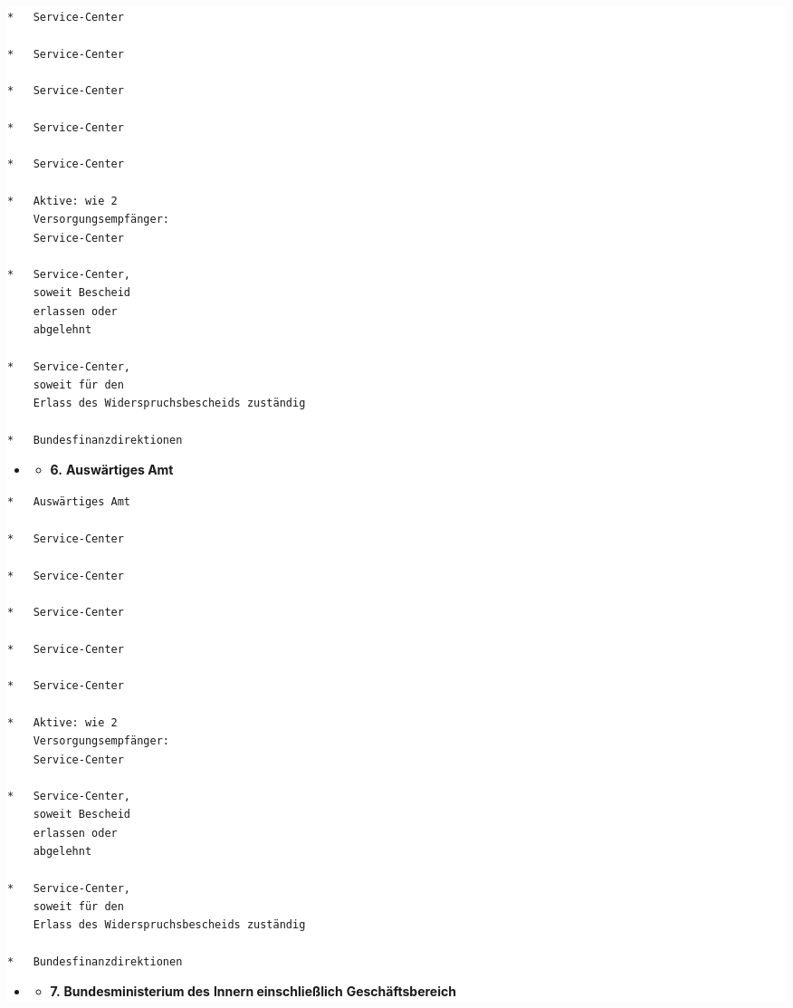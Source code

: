     *   Service-Center

    *   Service-Center

    *   Service-Center

    *   Service-Center

    *   Service-Center

    *   Aktive: wie 2
        Versorgungsempfänger:
        Service-Center

    *   Service-Center,
        soweit Bescheid
        erlassen oder
        abgelehnt

    *   Service-Center,
        soweit für den
        Erlass des Widerspruchsbescheids zuständig

    *   Bundesfinanzdirektionen


*    *   **6.**
        **Auswärtiges Amt**

    *   Auswärtiges Amt

    *   Service-Center

    *   Service-Center

    *   Service-Center

    *   Service-Center

    *   Service-Center

    *   Aktive: wie 2
        Versorgungsempfänger:
        Service-Center

    *   Service-Center,
        soweit Bescheid
        erlassen oder
        abgelehnt

    *   Service-Center,
        soweit für den
        Erlass des Widerspruchsbescheids zuständig

    *   Bundesfinanzdirektionen


*    *   **7.**
        **Bundesministerium des**
        **Innern einschließlich**
        **Geschäftsbereich**
